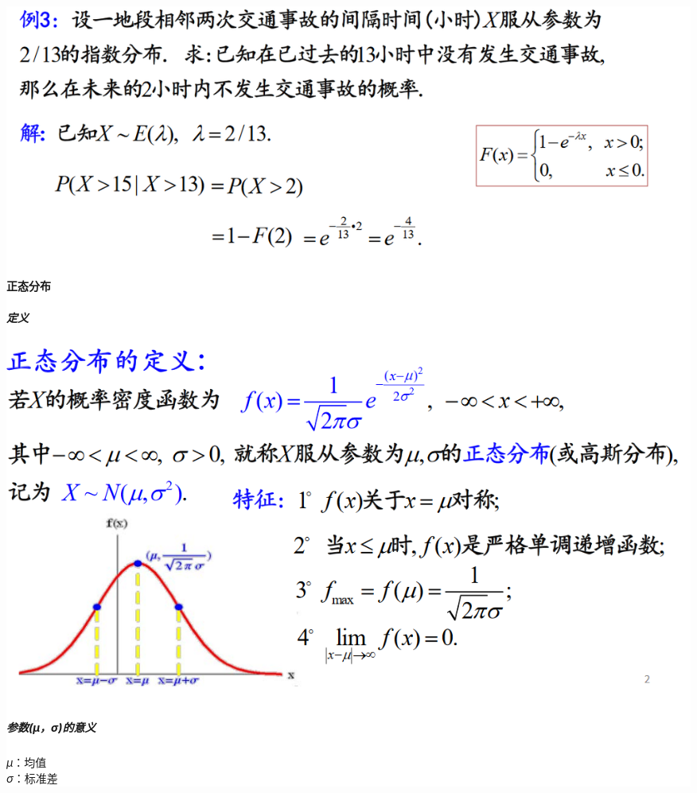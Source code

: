 ![](images/2_36.png)

#### 正态分布

##### 定义

![](images/2_39.png)

##### 参数(μ，σ)的意义
$\mu$：均值  
$\sigma$：标准差